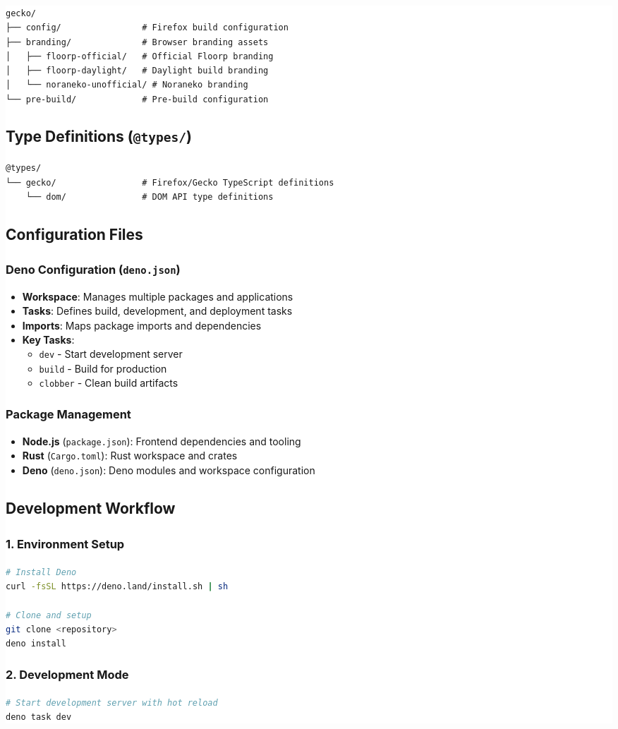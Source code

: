 ```
gecko/
├── config/                # Firefox build configuration
├── branding/              # Browser branding assets
│   ├── floorp-official/   # Official Floorp branding
│   ├── floorp-daylight/   # Daylight build branding
│   └── noraneko-unofficial/ # Noraneko branding
└── pre-build/             # Pre-build configuration
```

## Type Definitions (`@types/`)

```
@types/
└── gecko/                 # Firefox/Gecko TypeScript definitions
    └── dom/               # DOM API type definitions
```

## Configuration Files

### Deno Configuration (`deno.json`)
- **Workspace**: Manages multiple packages and applications
- **Tasks**: Defines build, development, and deployment tasks
- **Imports**: Maps package imports and dependencies
- **Key Tasks**:
  - `dev` - Start development server
  - `build` - Build for production
  - `clobber` - Clean build artifacts

### Package Management
- **Node.js** (`package.json`): Frontend dependencies and tooling
- **Rust** (`Cargo.toml`): Rust workspace and crates
- **Deno** (`deno.json`): Deno modules and workspace configuration

## Development Workflow

### 1. Environment Setup
```bash
# Install Deno
curl -fsSL https://deno.land/install.sh | sh

# Clone and setup
git clone <repository>
deno install
```

### 2. Development Mode
```bash
# Start development server with hot reload
deno task dev
```
